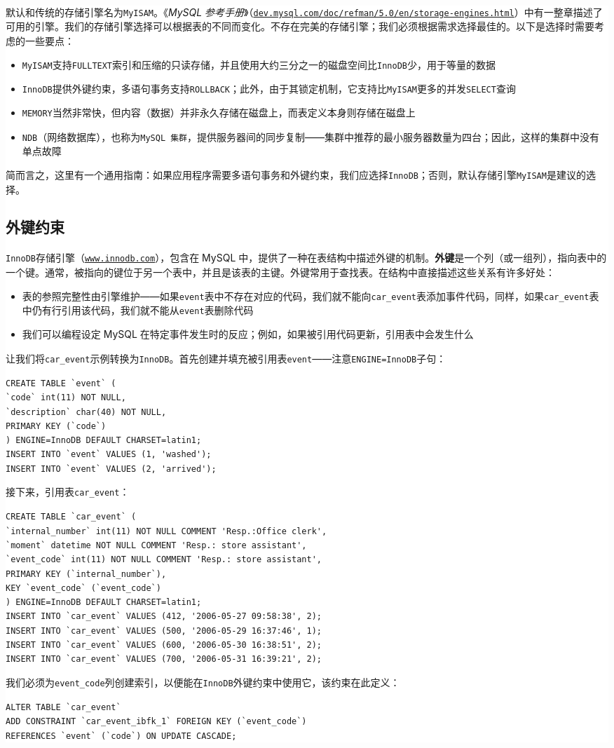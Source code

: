 默认和传统的存储引擎名为`MyISAM`。《*MySQL 参考手册*》（[`dev.mysql.com/doc/refman/5.0/en/storage-engines.html`](http://dev.mysql.com/doc/refman/5.0/en/storage-engines.html)）中有一整章描述了可用的引擎。我们的存储引擎选择可以根据表的不同而变化。不存在完美的存储引擎；我们必须根据需求选择最佳的。以下是选择时需要考虑的一些要点：

+   `MyISAM`支持`FULLTEXT`索引和压缩的只读存储，并且使用大约三分之一的磁盘空间比`InnoDB`少，用于等量的数据

+   `InnoDB`提供外键约束，多语句事务支持`ROLLBACK`；此外，由于其锁定机制，它支持比`MyISAM`更多的并发`SELECT`查询

+   `MEMORY`当然非常快，但内容（数据）并非永久存储在磁盘上，而表定义本身则存储在磁盘上

+   `NDB`（网络数据库），也称为`MySQL 集群`，提供服务器间的同步复制——集群中推荐的最小服务器数量为四台；因此，这样的集群中没有单点故障

简而言之，这里有一个通用指南：如果应用程序需要多语句事务和外键约束，我们应选择`InnoDB`；否则，默认存储引擎`MyISAM`是建议的选择。

## 外键约束

`InnoDB`存储引擎（[`www.innodb.com`](http://www.innodb.com)），包含在 MySQL 中，提供了一种在表结构中描述外键的机制。**外键**是一个列（或一组列），指向表中的一个键。通常，被指向的键位于另一个表中，并且是该表的主键。外键常用于查找表。在结构中直接描述这些关系有许多好处：

+   表的参照完整性由引擎维护——如果`event`表中不存在对应的代码，我们就不能向`car_event`表添加事件代码，同样，如果`car_event`表中仍有行引用该代码，我们就不能从`event`表删除代码

+   我们可以编程设定 MySQL 在特定事件发生时的反应；例如，如果被引用代码更新，引用表中会发生什么

让我们将`car_event`示例转换为`InnoDB`。首先创建并填充被引用表`event`——注意`ENGINE=InnoDB`子句：

```
CREATE TABLE `event` (
`code` int(11) NOT NULL,
`description` char(40) NOT NULL,
PRIMARY KEY (`code`)
) ENGINE=InnoDB DEFAULT CHARSET=latin1;
INSERT INTO `event` VALUES (1, 'washed');
INSERT INTO `event` VALUES (2, 'arrived');

```

接下来，引用表`car_event`：

```
CREATE TABLE `car_event` (
`internal_number` int(11) NOT NULL COMMENT 'Resp.:Office clerk',
`moment` datetime NOT NULL COMMENT 'Resp.: store assistant',
`event_code` int(11) NOT NULL COMMENT 'Resp.: store assistant',
PRIMARY KEY (`internal_number`),
KEY `event_code` (`event_code`)
) ENGINE=InnoDB DEFAULT CHARSET=latin1;
INSERT INTO `car_event` VALUES (412, '2006-05-27 09:58:38', 2);
INSERT INTO `car_event` VALUES (500, '2006-05-29 16:37:46', 1);
INSERT INTO `car_event` VALUES (600, '2006-05-30 16:38:51', 2);
INSERT INTO `car_event` VALUES (700, '2006-05-31 16:39:21', 2);

```

我们必须为`event_code`列创建索引，以便能在`InnoDB`外键约束中使用它，该约束在此定义：

```
ALTER TABLE `car_event`
ADD CONSTRAINT `car_event_ibfk_1` FOREIGN KEY (`event_code`) 
REFERENCES `event` (`code`) ON UPDATE CASCADE;

```
